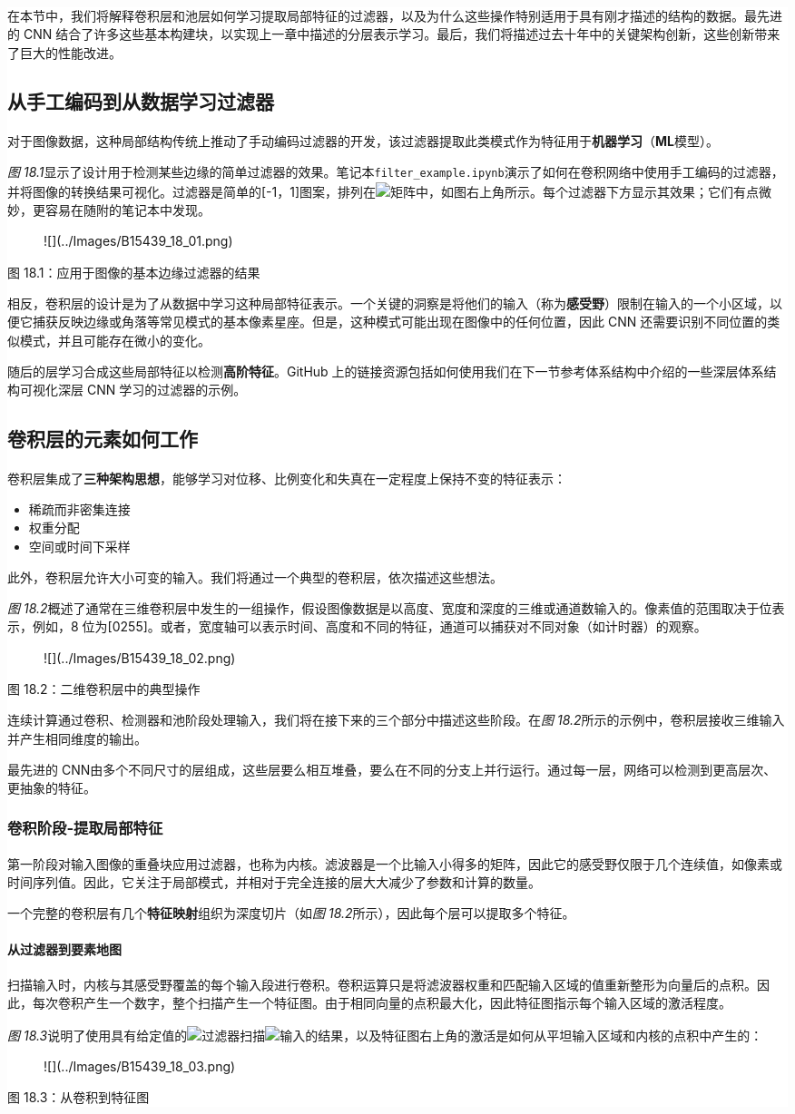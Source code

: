 在本节中，我们将解释卷积层和池层如何学习提取局部特征的过滤器，以及为什么这些操作特别适用于具有刚才描述的结构的数据。最先进的 CNN 结合了许多这些基本构建块，以实现上一章中描述的分层表示学习。最后，我们将描述过去十年中的关键架构创新，这些创新带来了巨大的性能改进。

## 从手工编码到从数据学习过滤器

对于图像数据，这种局部结构传统上推动了手动编码过滤器的开发，该过滤器提取此类模式作为特征用于**机器学习**（**ML**模型）。

*图 18.1*显示了设计用于检测某些边缘的简单过滤器的效果。笔记本`filter_example.ipynb`演示了如何在卷积网络中使用手工编码的过滤器，并将图像的转换结果可视化。过滤器是简单的[-1，1]图案，排列在![](../Images/B15439_18_001.png)矩阵中，如图右上角所示。每个过滤器下方显示其效果；它们有点微妙，更容易在随附的笔记本中发现。

<figure class="mediaobject">![](../Images/B15439_18_01.png)</figure>

图 18.1：应用于图像的基本边缘过滤器的结果

相反，卷积层的设计是为了从数据中学习这种局部特征表示。一个关键的洞察是将他们的输入（称为**感受野**）限制在输入的一个小区域，以便它捕获反映边缘或角落等常见模式的基本像素星座。但是，这种模式可能出现在图像中的任何位置，因此 CNN 还需要识别不同位置的类似模式，并且可能存在微小的变化。

随后的层学习合成这些局部特征以检测**高阶特征**。GitHub 上的链接资源包括如何使用我们在下一节参考体系结构中介绍的一些深层体系结构可视化深层 CNN 学习的过滤器的示例。

## 卷积层的元素如何工作

卷积层集成了**三种架构思想**，能够学习对位移、比例变化和失真在一定程度上保持不变的特征表示：

*   稀疏而非密集连接
*   权重分配
*   空间或时间下采样

此外，卷积层允许大小可变的输入。我们将通过一个典型的卷积层，依次描述这些想法。

*图 18.2*概述了通常在三维卷积层中发生的一组操作，假设图像数据是以高度、宽度和深度的三维或通道数输入的。像素值的范围取决于位表示，例如，8 位为[0255]。或者，宽度轴可以表示时间、高度和不同的特征，通道可以捕获对不同对象（如计时器）的观察。

<figure class="mediaobject">![](../Images/B15439_18_02.png)</figure>

图 18.2：二维卷积层中的典型操作

连续计算通过卷积、检测器和池阶段处理输入，我们将在接下来的三个部分中描述这些阶段。在*图 18.2*所示的示例中，卷积层接收三维输入并产生相同维度的输出。

最先进的 CNN由多个不同尺寸的层组成，这些层要么相互堆叠，要么在不同的分支上并行运行。通过每一层，网络可以检测到更高层次、更抽象的特征。

### 卷积阶段-提取局部特征

第一阶段对输入图像的重叠块应用过滤器，也称为内核。滤波器是一个比输入小得多的矩阵，因此它的感受野仅限于几个连续值，如像素或时间序列值。因此，它关注于局部模式，并相对于完全连接的层大大减少了参数和计算的数量。

一个完整的卷积层有几个**特征映射**组织为深度切片（如*图 18.2*所示），因此每个层可以提取多个特征。

#### 从过滤器到要素地图

扫描输入时，内核与其感受野覆盖的每个输入段进行卷积。卷积运算只是将滤波器权重和匹配输入区域的值重新整形为向量后的点积。因此，每次卷积产生一个数字，整个扫描产生一个特征图。由于相同向量的点积最大化，因此特征图指示每个输入区域的激活程度。

*图 18.3*说明了使用具有给定值的![](../Images/B15439_18_003.png)过滤器扫描![](../Images/B15439_18_002.png)输入的结果，以及特征图右上角的激活是如何从平坦输入区域和内核的点积中产生的：

<figure class="mediaobject">![](../Images/B15439_18_03.png)</figure>

图 18.3：从卷积到特征图
